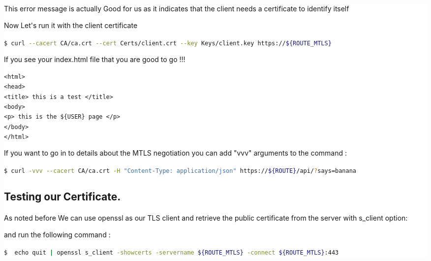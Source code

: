 This error message is actually Good for us as it indicates that the client needs a certificate to identify itself

Now Let's run it with the client certificate 
```bash
$ curl --cacert CA/ca.crt --cert Certs/client.crt --key Keys/client.key https://${ROUTE_MTLS}
```

If you see your index.html file that you are good to go !!!
```
<html>
<head>
<title> this is a test </title>
<body>
<p> this is the ${USER} page </p>
</body>
</html>
```
If you want to go in to details about the MTLS negotiation you can add "vvv" arguments to the command :
```bash
$ curl -vvv --cacert CA/ca.crt -H "Content-Type: application/json" https://${ROUTE}/api/?says=banana
```


## Testing our Certificate.
As noted before We can use openssl as our TLS client and retrieve the public certificate from the server with s_client option:

and run the following command :
```bash
$  echo quit | openssl s_client -showcerts -servername ${ROUTE_MTLS} -connect ${ROUTE_MTLS}:443
```